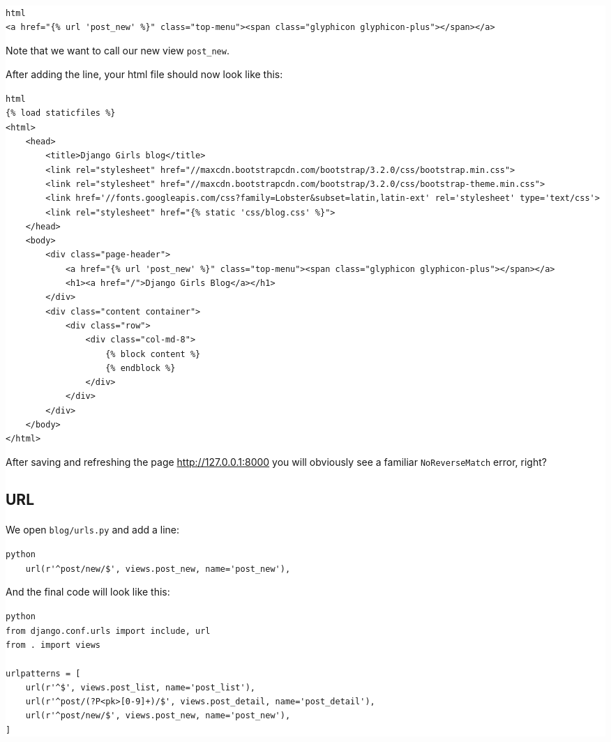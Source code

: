     html
    <a href="{% url 'post_new' %}" class="top-menu"><span class="glyphicon glyphicon-plus"></span></a>
    

Note that we want to call our new view `post_new`.

After adding the line, your html file should now look like this:

    html
    {% load staticfiles %}
    <html>
        <head>
            <title>Django Girls blog</title>
            <link rel="stylesheet" href="//maxcdn.bootstrapcdn.com/bootstrap/3.2.0/css/bootstrap.min.css">
            <link rel="stylesheet" href="//maxcdn.bootstrapcdn.com/bootstrap/3.2.0/css/bootstrap-theme.min.css">
            <link href='//fonts.googleapis.com/css?family=Lobster&subset=latin,latin-ext' rel='stylesheet' type='text/css'>
            <link rel="stylesheet" href="{% static 'css/blog.css' %}">
        </head>
        <body>
            <div class="page-header">
                <a href="{% url 'post_new' %}" class="top-menu"><span class="glyphicon glyphicon-plus"></span></a>
                <h1><a href="/">Django Girls Blog</a></h1>
            </div>
            <div class="content container">
                <div class="row">
                    <div class="col-md-8">
                        {% block content %}
                        {% endblock %}
                    </div>
                </div>
            </div>
        </body>
    </html>
    

After saving and refreshing the page http://127.0.0.1:8000 you will obviously see a familiar `NoReverseMatch` error, right?

## URL

We open `blog/urls.py` and add a line:

    python
        url(r'^post/new/$', views.post_new, name='post_new'),
    

And the final code will look like this:

    python
    from django.conf.urls import include, url
    from . import views
    
    urlpatterns = [
        url(r'^$', views.post_list, name='post_list'),
        url(r'^post/(?P<pk>[0-9]+)/$', views.post_detail, name='post_detail'),
        url(r'^post/new/$', views.post_new, name='post_new'),
    ]
    

 [1]: images/csrf2.png
 [2]: images/new_form2.png
 [3]: images/form_validation2.png
 [4]: images/post_create_error.png
 [5]: images/edit_button2.png
 [6]: images/edit_form2.png
 [7]: https://www.pythonanywhere.com/consoles/
 [8]: https://www.pythonanywhere.com/web_app_setup/